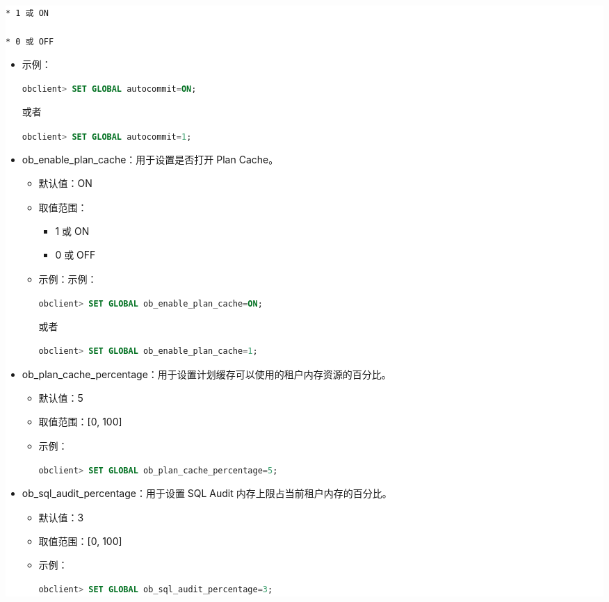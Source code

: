     * 1 或 ON

    * 0 或 OFF

  * 示例：

    ```sql
    obclient> SET GLOBAL autocommit=ON;
    ```

    或者

    ```sql
    obclient> SET GLOBAL autocommit=1;
    ```

* ob_enable_plan_cache：用于设置是否打开 Plan Cache。

  * 默认值：ON

  * 取值范围：

    * 1 或 ON

    * 0 或 OFF

  * 示例：示例：

    ```sql
    obclient> SET GLOBAL ob_enable_plan_cache=ON;
    ```

    或者

    ```sql
    obclient> SET GLOBAL ob_enable_plan_cache=1;
    ```

* ob_plan_cache_percentage：用于设置计划缓存可以使用的租户内存资源的百分比。

  * 默认值：5

  * 取值范围：\[0, 100\]

  * 示例：

    ```sql
    obclient> SET GLOBAL ob_plan_cache_percentage=5;
    ```

* ob_sql_audit_percentage：用于设置 SQL Audit 内存上限占当前租户内存的百分比。

  * 默认值：3

  * 取值范围：\[0, 100\]

  * 示例：

    ```sql
    obclient> SET GLOBAL ob_sql_audit_percentage=3;
    ```
